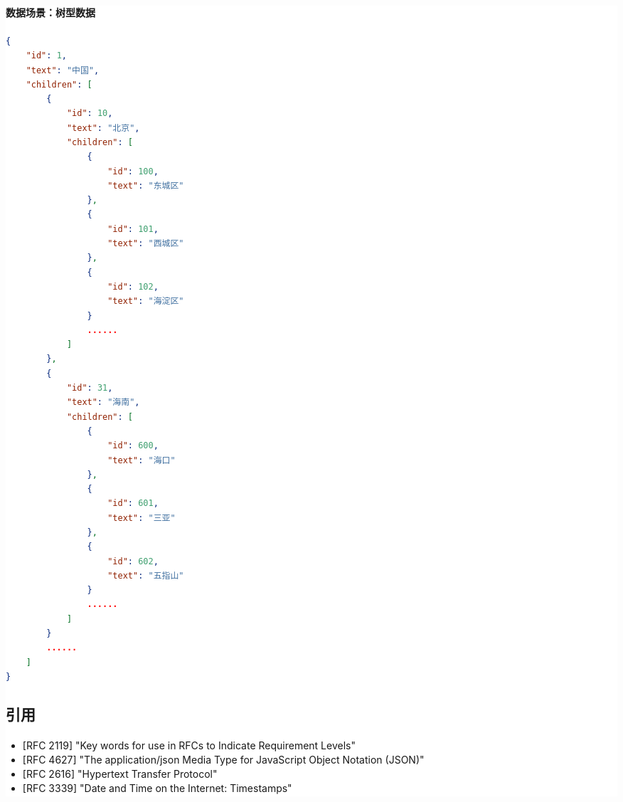 
#### 数据场景：树型数据

```json
{
    "id": 1,
    "text": "中国",
    "children": [
        {
            "id": 10,
            "text": "北京",
            "children": [
                {
                    "id": 100,
                    "text": "东城区"
                },
                {
                    "id": 101,
                    "text": "西城区"
                },
                {
                    "id": 102,
                    "text": "海淀区"
                }
                ......
            ]
        },
        {
            "id": 31,
            "text": "海南",
            "children": [
                {
                    "id": 600,
                    "text": "海口"
                },
                {
                    "id": 601,
                    "text": "三亚"
                },
                {
                    "id": 602,
                    "text": "五指山"
                }
                ......
            ]
        }
        ......
    ]
}
```


## 引用

+ [RFC 2119] "Key words for use in RFCs to Indicate Requirement Levels"
+ [RFC 4627] "The application/json Media Type for JavaScript Object Notation (JSON)"
+ [RFC 2616] "Hypertext Transfer Protocol"
+ [RFC 3339] "Date and Time on the Internet: Timestamps"

